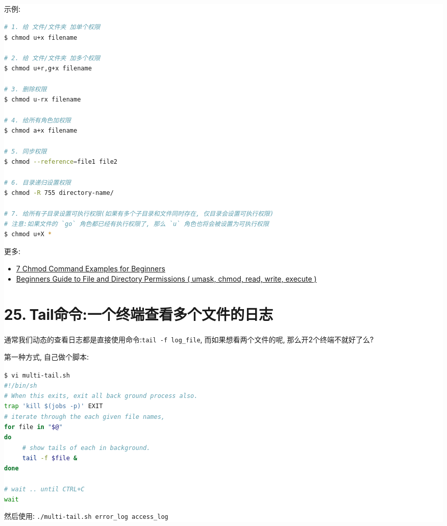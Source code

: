 示例:
```bash
# 1. 给 文件/文件夹 加单个权限
$ chmod u+x filename

# 2. 给 文件/文件夹 加多个权限
$ chmod u+r,g+x filename

# 3. 删除权限
$ chmod u-rx filename

# 4. 给所有角色加权限
$ chmod a+x filename

# 5. 同步权限
$ chmod --reference=file1 file2

# 6. 目录递归设置权限
$ chmod -R 755 directory-name/

# 7. 给所有子目录设置可执行权限(如果有多个子目录和文件同时存在, 仅目录会设置可执行权限)
# 注意:如果文件的 `go` 角色都已经有执行权限了, 那么 `u` 角色也将会被设置为可执行权限
$ chmod u+X *
```

更多:
- [7 Chmod Command Examples for Beginners](http://www.thegeekstuff.com/2010/06/chmod-command-examples/)
- [Beginners Guide to File and Directory Permissions ( umask, chmod, read, write, execute )](http://www.thegeekstuff.com/2010/04/unix-file-and-directory-permissions/)

# 25. Tail命令:一个终端查看多个文件的日志
通常我们动态的查看日志都是直接使用命令:`tail -f log_file`, 而如果想看两个文件的呢, 那么开2个终端不就好了么?

第一种方式, 自己做个脚本:
```bash
$ vi multi-tail.sh
#!/bin/sh
# When this exits, exit all back ground process also.
trap 'kill $(jobs -p)' EXIT
# iterate through the each given file names,
for file in "$@"
do
     # show tails of each in background.
     tail -f $file &
done

# wait .. until CTRL+C
wait
```
然后使用: `./multi-tail.sh error_log access_log`
